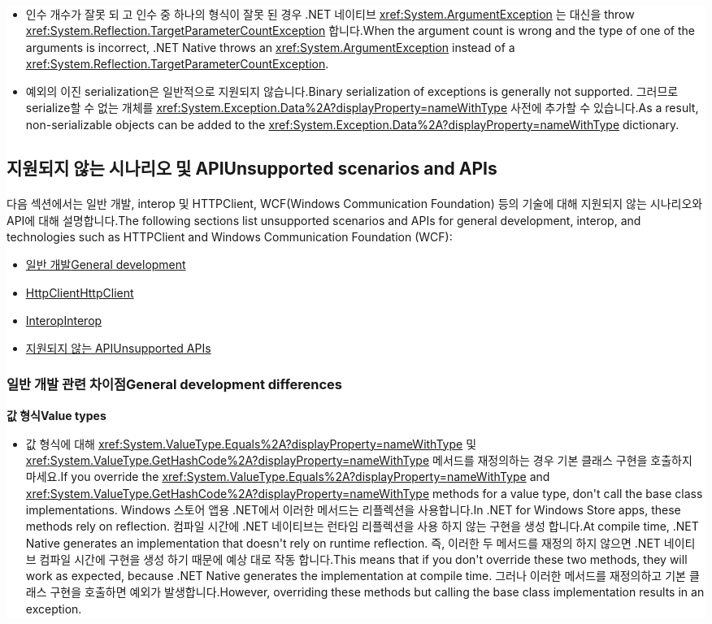 - <span data-ttu-id="cdf76-171">인수 개수가 잘못 되 고 인수 중 하나의 형식이 잘못 된 경우 .NET 네이티브 <xref:System.ArgumentException> 는 대신을 throw <xref:System.Reflection.TargetParameterCountException> 합니다.</span><span class="sxs-lookup"><span data-stu-id="cdf76-171">When the argument count is wrong and the type of one of the arguments is incorrect, .NET Native throws an <xref:System.ArgumentException> instead of a <xref:System.Reflection.TargetParameterCountException>.</span></span>

- <span data-ttu-id="cdf76-172">예외의 이진 serialization은 일반적으로 지원되지 않습니다.</span><span class="sxs-lookup"><span data-stu-id="cdf76-172">Binary serialization of exceptions is generally not supported.</span></span> <span data-ttu-id="cdf76-173">그러므로 serialize할 수 없는 개체를 <xref:System.Exception.Data%2A?displayProperty=nameWithType> 사전에 추가할 수 있습니다.</span><span class="sxs-lookup"><span data-stu-id="cdf76-173">As a result, non-serializable objects can be added to the <xref:System.Exception.Data%2A?displayProperty=nameWithType> dictionary.</span></span>

<a name="Unsupported"></a>

## <a name="unsupported-scenarios-and-apis"></a><span data-ttu-id="cdf76-174">지원되지 않는 시나리오 및 API</span><span class="sxs-lookup"><span data-stu-id="cdf76-174">Unsupported scenarios and APIs</span></span>

<span data-ttu-id="cdf76-175">다음 섹션에서는 일반 개발, interop 및 HTTPClient, WCF(Windows Communication Foundation) 등의 기술에 대해 지원되지 않는 시나리오와 API에 대해 설명합니다.</span><span class="sxs-lookup"><span data-stu-id="cdf76-175">The following sections list unsupported scenarios and APIs for general development, interop, and technologies such as HTTPClient and Windows Communication Foundation (WCF):</span></span>

- [<span data-ttu-id="cdf76-176">일반 개발</span><span class="sxs-lookup"><span data-stu-id="cdf76-176">General development</span></span>](#General)

- [<span data-ttu-id="cdf76-177">HttpClient</span><span class="sxs-lookup"><span data-stu-id="cdf76-177">HttpClient</span></span>](#HttpClient)

- [<span data-ttu-id="cdf76-178">Interop</span><span class="sxs-lookup"><span data-stu-id="cdf76-178">Interop</span></span>](#Interop)

- [<span data-ttu-id="cdf76-179">지원되지 않는 API</span><span class="sxs-lookup"><span data-stu-id="cdf76-179">Unsupported APIs</span></span>](#APIs)

<a name="General"></a>

### <a name="general-development-differences"></a><span data-ttu-id="cdf76-180">일반 개발 관련 차이점</span><span class="sxs-lookup"><span data-stu-id="cdf76-180">General development differences</span></span>

<span data-ttu-id="cdf76-181">**값 형식**</span><span class="sxs-lookup"><span data-stu-id="cdf76-181">**Value types**</span></span>

- <span data-ttu-id="cdf76-182">값 형식에 대해 <xref:System.ValueType.Equals%2A?displayProperty=nameWithType> 및 <xref:System.ValueType.GetHashCode%2A?displayProperty=nameWithType> 메서드를 재정의하는 경우 기본 클래스 구현을 호출하지 마세요.</span><span class="sxs-lookup"><span data-stu-id="cdf76-182">If you override the <xref:System.ValueType.Equals%2A?displayProperty=nameWithType> and <xref:System.ValueType.GetHashCode%2A?displayProperty=nameWithType> methods for a value type, don't call the base class implementations.</span></span> <span data-ttu-id="cdf76-183">Windows 스토어 앱용 .NET에서 이러한 메서드는 리플렉션을 사용합니다.</span><span class="sxs-lookup"><span data-stu-id="cdf76-183">In .NET for Windows Store apps, these methods rely on reflection.</span></span> <span data-ttu-id="cdf76-184">컴파일 시간에 .NET 네이티브는 런타임 리플렉션을 사용 하지 않는 구현을 생성 합니다.</span><span class="sxs-lookup"><span data-stu-id="cdf76-184">At compile time, .NET Native generates an implementation that doesn't rely on runtime reflection.</span></span> <span data-ttu-id="cdf76-185">즉, 이러한 두 메서드를 재정의 하지 않으면 .NET 네이티브 컴파일 시간에 구현을 생성 하기 때문에 예상 대로 작동 합니다.</span><span class="sxs-lookup"><span data-stu-id="cdf76-185">This means that if you don't override these two methods, they will work as expected, because .NET Native generates the implementation at compile time.</span></span> <span data-ttu-id="cdf76-186">그러나 이러한 메서드를 재정의하고 기본 클래스 구현을 호출하면 예외가 발생합니다.</span><span class="sxs-lookup"><span data-stu-id="cdf76-186">However, overriding these methods but calling the base class implementation results in an exception.</span></span>
